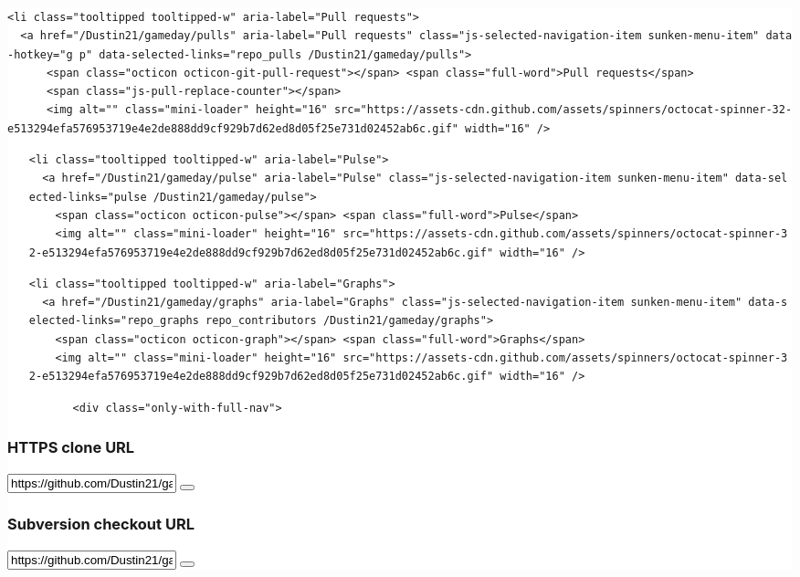     <li class="tooltipped tooltipped-w" aria-label="Pull requests">
      <a href="/Dustin21/gameday/pulls" aria-label="Pull requests" class="js-selected-navigation-item sunken-menu-item" data-hotkey="g p" data-selected-links="repo_pulls /Dustin21/gameday/pulls">
          <span class="octicon octicon-git-pull-request"></span> <span class="full-word">Pull requests</span>
          <span class="js-pull-replace-counter"></span>
          <img alt="" class="mini-loader" height="16" src="https://assets-cdn.github.com/assets/spinners/octocat-spinner-32-e513294efa576953719e4e2de888dd9cf929b7d62ed8d05f25e731d02452ab6c.gif" width="16" />
</a>    </li>


  </ul>
  <div class="sunken-menu-separator"></div>
  <ul class="sunken-menu-group">

    <li class="tooltipped tooltipped-w" aria-label="Pulse">
      <a href="/Dustin21/gameday/pulse" aria-label="Pulse" class="js-selected-navigation-item sunken-menu-item" data-selected-links="pulse /Dustin21/gameday/pulse">
        <span class="octicon octicon-pulse"></span> <span class="full-word">Pulse</span>
        <img alt="" class="mini-loader" height="16" src="https://assets-cdn.github.com/assets/spinners/octocat-spinner-32-e513294efa576953719e4e2de888dd9cf929b7d62ed8d05f25e731d02452ab6c.gif" width="16" />
</a>    </li>

    <li class="tooltipped tooltipped-w" aria-label="Graphs">
      <a href="/Dustin21/gameday/graphs" aria-label="Graphs" class="js-selected-navigation-item sunken-menu-item" data-selected-links="repo_graphs repo_contributors /Dustin21/gameday/graphs">
        <span class="octicon octicon-graph"></span> <span class="full-word">Graphs</span>
        <img alt="" class="mini-loader" height="16" src="https://assets-cdn.github.com/assets/spinners/octocat-spinner-32-e513294efa576953719e4e2de888dd9cf929b7d62ed8d05f25e731d02452ab6c.gif" width="16" />
</a>    </li>
  </ul>


</nav>

              <div class="only-with-full-nav">
                  
<div class="clone-url open"
  data-protocol-type="http"
  data-url="/users/set_protocol?protocol_selector=http&amp;protocol_type=clone">
  <h3><span class="text-emphasized">HTTPS</span> clone URL</h3>
  <div class="input-group js-zeroclipboard-container">
    <input type="text" class="input-mini input-monospace js-url-field js-zeroclipboard-target"
           value="https://github.com/Dustin21/gameday.git" readonly="readonly">
    <span class="input-group-button">
      <button aria-label="Copy to clipboard" class="js-zeroclipboard btn btn-sm zeroclipboard-button" data-copied-hint="Copied!" type="button"><span class="octicon octicon-clippy"></span></button>
    </span>
  </div>
</div>

  
<div class="clone-url "
  data-protocol-type="subversion"
  data-url="/users/set_protocol?protocol_selector=subversion&amp;protocol_type=clone">
  <h3><span class="text-emphasized">Subversion</span> checkout URL</h3>
  <div class="input-group js-zeroclipboard-container">
    <input type="text" class="input-mini input-monospace js-url-field js-zeroclipboard-target"
           value="https://github.com/Dustin21/gameday" readonly="readonly">
    <span class="input-group-button">
      <button aria-label="Copy to clipboard" class="js-zeroclipboard btn btn-sm zeroclipboard-button" data-copied-hint="Copied!" type="button"><span class="octicon octicon-clippy"></span></button>
    </span>
  </div>
</div>

